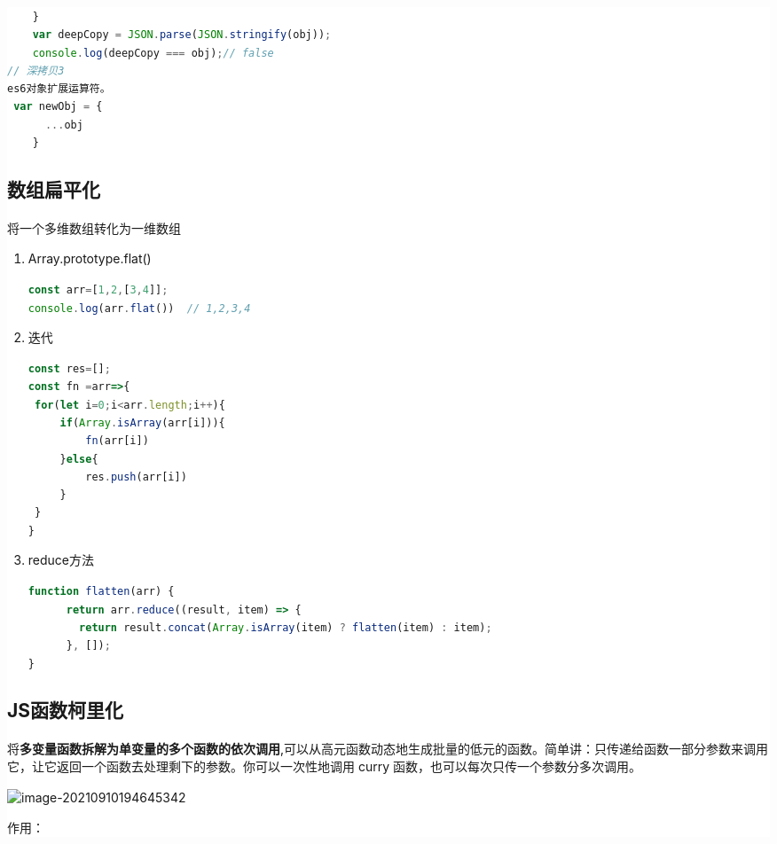 ```js
    }
    var deepCopy = JSON.parse(JSON.stringify(obj));
    console.log(deepCopy === obj);// false 
// 深拷贝3
es6对象扩展运算符。 
 var newObj = {
      ...obj
    }
```

## 数组扁平化

将一个多维数组转化为一维数组

1. Array.prototype.flat()

   ```js
   const arr=[1,2,[3,4]];
   console.log(arr.flat())  // 1,2,3,4
   ```

2. 迭代

   ```js
   const res=[];
   const fn =arr=>{
   	for(let i=0;i<arr.length;i++){
   		if(Array.isArray(arr[i])){
   			fn(arr[i])
   		}else{
   			res.push(arr[i])
   		}
   	}
   }
   ```

3. reduce方法

   ```js
   function flatten(arr) {
         return arr.reduce((result, item) => {
           return result.concat(Array.isArray(item) ? flatten(item) : item);
         }, []);
   }
   ```

## JS函数柯里化

将**多变量函数拆解为单变量的多个函数的依次调用**,可以从高元函数动态地生成批量的低元的函数。简单讲：只传递给函数一部分参数来调用它，让它返回一个函数去处理剩下的参数。你可以一次性地调用 curry 函数，也可以每次只传一个参数分多次调用。

![image-20210910194645342](https://gitee.com/youngstory/images/raw/master/img/202110231658965.png)

作用：
